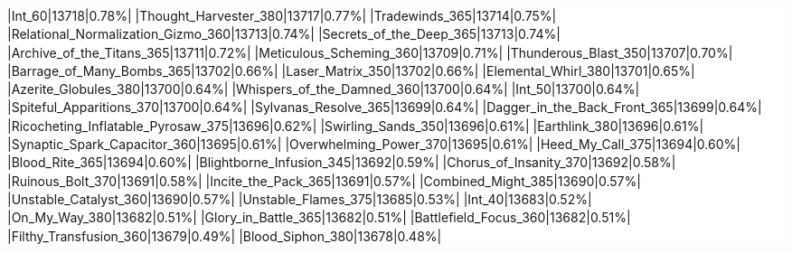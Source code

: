 |Int_60|13718|0.78%|
|Thought_Harvester_380|13717|0.77%|
|Tradewinds_365|13714|0.75%|
|Relational_Normalization_Gizmo_360|13713|0.74%|
|Secrets_of_the_Deep_365|13713|0.74%|
|Archive_of_the_Titans_365|13711|0.72%|
|Meticulous_Scheming_360|13709|0.71%|
|Thunderous_Blast_350|13707|0.70%|
|Barrage_of_Many_Bombs_365|13702|0.66%|
|Laser_Matrix_350|13702|0.66%|
|Elemental_Whirl_380|13701|0.65%|
|Azerite_Globules_380|13700|0.64%|
|Whispers_of_the_Damned_360|13700|0.64%|
|Int_50|13700|0.64%|
|Spiteful_Apparitions_370|13700|0.64%|
|Sylvanas_Resolve_365|13699|0.64%|
|Dagger_in_the_Back_Front_365|13699|0.64%|
|Ricocheting_Inflatable_Pyrosaw_375|13696|0.62%|
|Swirling_Sands_350|13696|0.61%|
|Earthlink_380|13696|0.61%|
|Synaptic_Spark_Capacitor_360|13695|0.61%|
|Overwhelming_Power_370|13695|0.61%|
|Heed_My_Call_375|13694|0.60%|
|Blood_Rite_365|13694|0.60%|
|Blightborne_Infusion_345|13692|0.59%|
|Chorus_of_Insanity_370|13692|0.58%|
|Ruinous_Bolt_370|13691|0.58%|
|Incite_the_Pack_365|13691|0.57%|
|Combined_Might_385|13690|0.57%|
|Unstable_Catalyst_360|13690|0.57%|
|Unstable_Flames_375|13685|0.53%|
|Int_40|13683|0.52%|
|On_My_Way_380|13682|0.51%|
|Glory_in_Battle_365|13682|0.51%|
|Battlefield_Focus_360|13682|0.51%|
|Filthy_Transfusion_360|13679|0.49%|
|Blood_Siphon_380|13678|0.48%|